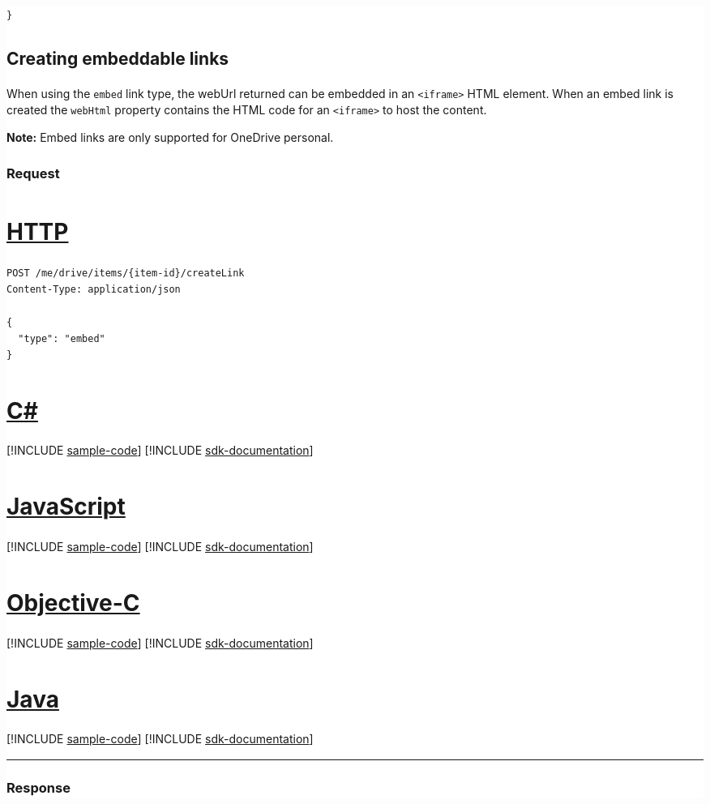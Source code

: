 ```http
}
```

## Creating embeddable links

When using the `embed` link type, the webUrl returned can be embedded in an `<iframe>` HTML element.
When an embed link is created the `webHtml` property contains the HTML code for an `<iframe>` to host the content.

**Note:** Embed links are only supported for OneDrive personal.

### Request


# [HTTP](#tab/http)


```http
POST /me/drive/items/{item-id}/createLink
Content-Type: application/json

{
  "type": "embed"
}
```
# [C#](#tab/csharp)
[!INCLUDE [sample-code](../includes/snippets/csharp/create-embedded-link-csharp-snippets.md)]
[!INCLUDE [sdk-documentation](../includes/snippets/snippets-sdk-documentation-link.md)]

# [JavaScript](#tab/javascript)
[!INCLUDE [sample-code](../includes/snippets/javascript/create-embedded-link-javascript-snippets.md)]
[!INCLUDE [sdk-documentation](../includes/snippets/snippets-sdk-documentation-link.md)]

# [Objective-C](#tab/objc)
[!INCLUDE [sample-code](../includes/snippets/objc/create-embedded-link-objc-snippets.md)]
[!INCLUDE [sdk-documentation](../includes/snippets/snippets-sdk-documentation-link.md)]

# [Java](#tab/java)
[!INCLUDE [sample-code](../includes/snippets/java/create-embedded-link-java-snippets.md)]
[!INCLUDE [sdk-documentation](../includes/snippets/snippets-sdk-documentation-link.md)]

---


### Response
